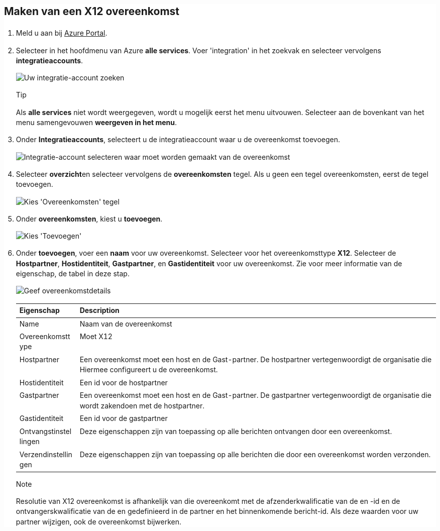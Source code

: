 ## <a name="create-an-x12-agreement"></a>Maken van een X12 overeenkomst

1. Meld u aan bij [Azure Portal](https://portal.azure.com "Azure Portal"). 

2. Selecteer in het hoofdmenu van Azure **alle services**. 
   Voer 'integration' in het zoekvak en selecteer vervolgens **integratieaccounts**.  

   ![Uw integratie-account zoeken](./media/logic-apps-enterprise-integration-x12/account-1.png)

   > [!TIP]
   > Als **alle services** niet wordt weergegeven, wordt u mogelijk eerst het menu uitvouwen. Selecteer aan de bovenkant van het menu samengevouwen **weergeven in het menu**.

3. Onder **Integratieaccounts**, selecteert u de integratieaccount waar u de overeenkomst toevoegen.

   ![Integratie-account selecteren waar moet worden gemaakt van de overeenkomst](./media/logic-apps-enterprise-integration-x12/account-3.png)

4. Selecteer **overzicht**en selecteer vervolgens de **overeenkomsten** tegel. 
   Als u geen een tegel overeenkomsten, eerst de tegel toevoegen. 

   ![Kies 'Overeenkomsten' tegel](./media/logic-apps-enterprise-integration-x12/agreement-1.png)

5. Onder **overeenkomsten**, kiest u **toevoegen**.

   ![Kies 'Toevoegen'](./media/logic-apps-enterprise-integration-x12/agreement-2.png)     

6. Onder **toevoegen**, voer een **naam** voor uw overeenkomst. 
   Selecteer voor het overeenkomsttype **X12**. 
   Selecteer de **Hostpartner**, **Hostidentiteit**, **Gastpartner**, en **Gastidentiteit** voor uw overeenkomst. 
   Zie voor meer informatie van de eigenschap, de tabel in deze stap.

    ![Geef overeenkomstdetails](./media/logic-apps-enterprise-integration-x12/x12-1.png)  

    | Eigenschap | Description |
    | --- | --- |
    | Name |Naam van de overeenkomst |
    | Overeenkomsttype | Moet X12 |
    | Hostpartner |Een overeenkomst moet een host en de Gast-partner. De hostpartner vertegenwoordigt de organisatie die Hiermee configureert u de overeenkomst. |
    | Hostidentiteit |Een id voor de hostpartner |
    | Gastpartner |Een overeenkomst moet een host en de Gast-partner. De gastpartner vertegenwoordigt de organisatie die wordt zakendoen met de hostpartner. |
    | Gastidentiteit |Een id voor de gastpartner |
    | Ontvangstinstellingen |Deze eigenschappen zijn van toepassing op alle berichten ontvangen door een overeenkomst. |
    | Verzendinstellingen |Deze eigenschappen zijn van toepassing op alle berichten die door een overeenkomst worden verzonden. |  

   > [!NOTE]
   > Resolutie van X12 overeenkomst is afhankelijk van die overeenkomt met de afzenderkwalificatie van de en -id en de ontvangerskwalificatie van de en gedefinieerd in de partner en het binnenkomende bericht-id. Als deze waarden voor uw partner wijzigen, ook de overeenkomst bijwerken.
